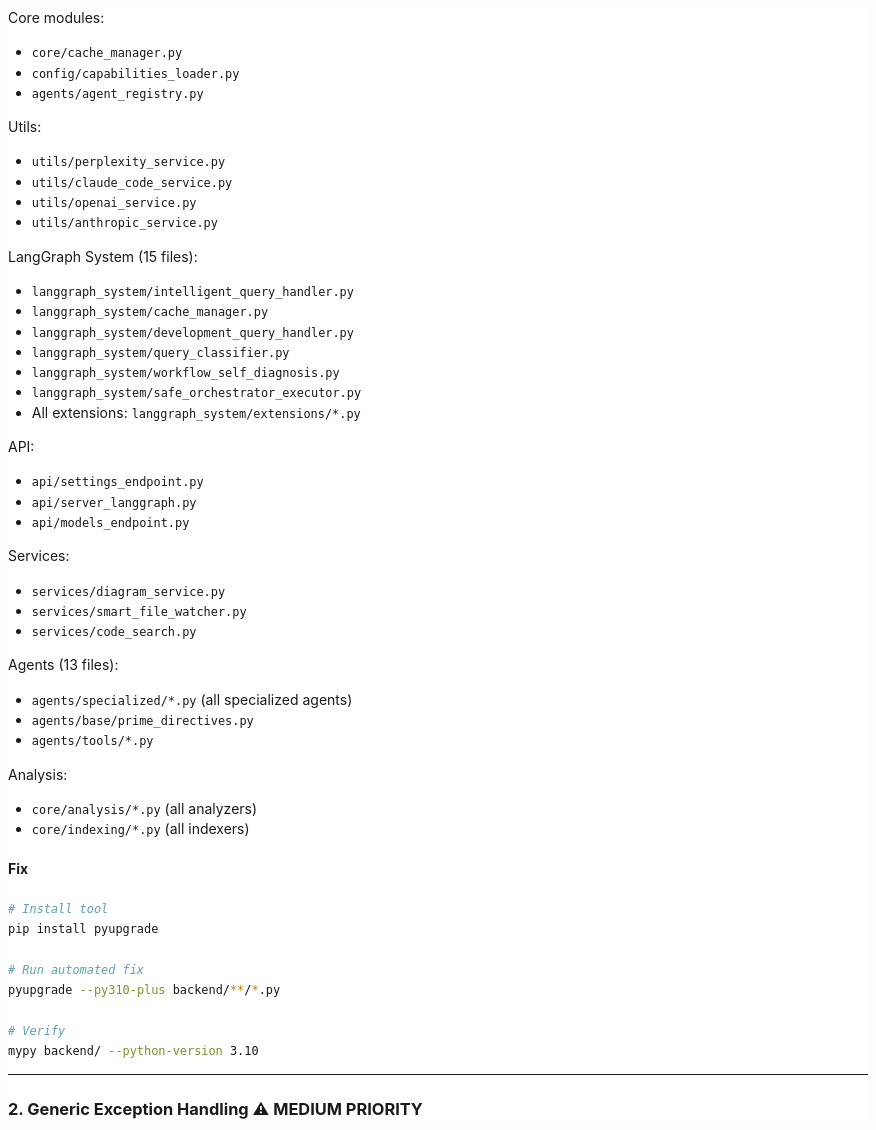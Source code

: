 Core modules:
- `core/cache_manager.py`
- `config/capabilities_loader.py`
- `agents/agent_registry.py`

Utils:
- `utils/perplexity_service.py`
- `utils/claude_code_service.py`
- `utils/openai_service.py`
- `utils/anthropic_service.py`

LangGraph System (15 files):
- `langgraph_system/intelligent_query_handler.py`
- `langgraph_system/cache_manager.py`
- `langgraph_system/development_query_handler.py`
- `langgraph_system/query_classifier.py`
- `langgraph_system/workflow_self_diagnosis.py`
- `langgraph_system/safe_orchestrator_executor.py`
- All extensions: `langgraph_system/extensions/*.py`

API:
- `api/settings_endpoint.py`
- `api/server_langgraph.py`
- `api/models_endpoint.py`

Services:
- `services/diagram_service.py`
- `services/smart_file_watcher.py`
- `services/code_search.py`

Agents (13 files):
- `agents/specialized/*.py` (all specialized agents)
- `agents/base/prime_directives.py`
- `agents/tools/*.py`

Analysis:
- `core/analysis/*.py` (all analyzers)
- `core/indexing/*.py` (all indexers)

#### Fix

```bash
# Install tool
pip install pyupgrade

# Run automated fix
pyupgrade --py310-plus backend/**/*.py

# Verify
mypy backend/ --python-version 3.10
```

---

### 2. Generic Exception Handling ⚠️ MEDIUM PRIORITY
